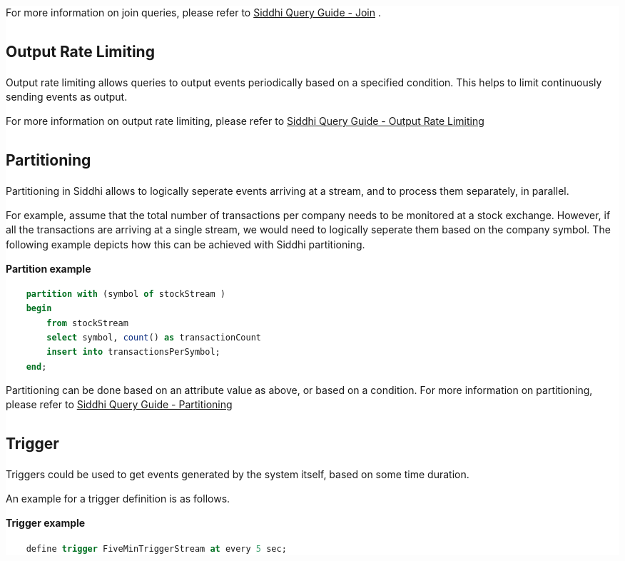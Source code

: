 For more information on join queries, please refer to [Siddhi Query
Guide -
Join](https://siddhi-io.github.io/siddhi/documentation/siddhi-4.x/query-guide-4.x/#join-stream)
.

## Output Rate Limiting

Output rate limiting allows queries to output events periodically based
on a specified condition. This helps to limit continuously sending
events as output.

For more information on output rate limiting, please refer to [Siddhi
Query Guide - Output Rate
Limiting](https://siddhi-io.github.io/siddhi/documentation/siddhi-4.x/query-guide-4.x/#output-rate-limiting)

## Partitioning

Partitioning in Siddhi allows to logically seperate events arriving at a
stream, and to process them separately, in parallel.

For example, assume that the total number of transactions per company
needs to be monitored at a stock exchange. However, if all the
transactions are arriving at a single stream, we would need to logically
seperate them based on the company symbol. The following example depicts
how this can be achieved with Siddhi partitioning.

**Partition example**

``` sql
    partition with (symbol of stockStream )
    begin
        from stockStream
        select symbol, count() as transactionCount
        insert into transactionsPerSymbol;
    end;
```

Partitioning can be done based on an attribute value as above, or based
on a condition. For more information on partitioning, please refer to
[Siddhi Query Guide -
Partitioning](https://siddhi-io.github.io/siddhi/documentation/siddhi-4.x/query-guide-4.x/#partition)

## Trigger

Triggers could be used to get events generated by the system itself,
based on some time duration.

An example for a trigger definition is as follows.

**Trigger example**

``` sql
    define trigger FiveMinTriggerStream at every 5 sec;
```
